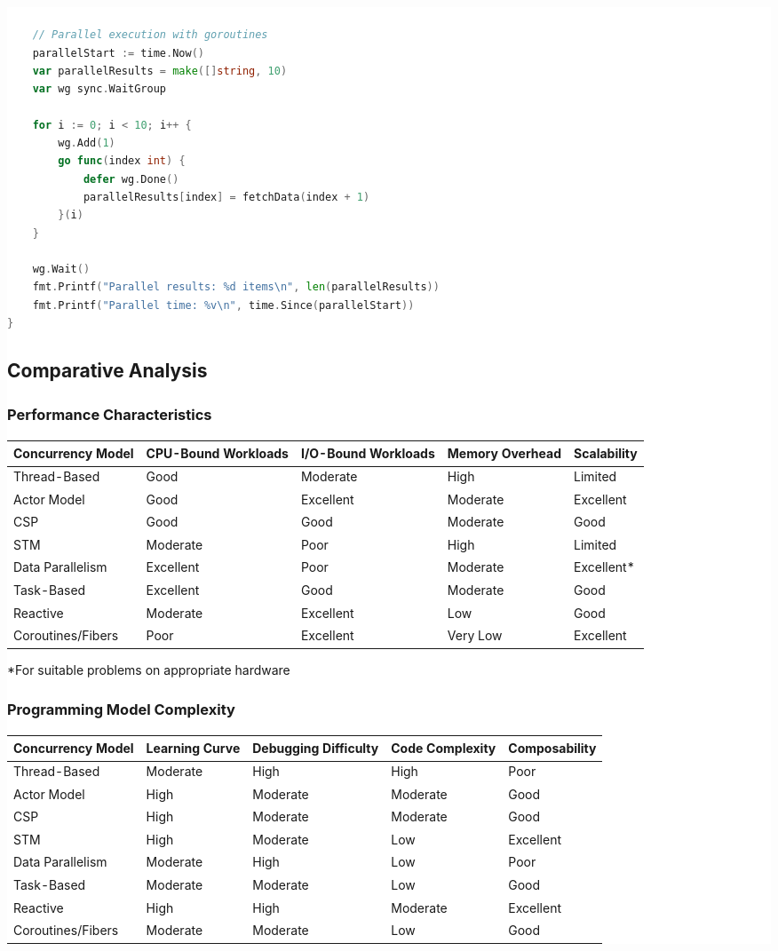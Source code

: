 ```go
    
    // Parallel execution with goroutines
    parallelStart := time.Now()
    var parallelResults = make([]string, 10)
    var wg sync.WaitGroup
    
    for i := 0; i < 10; i++ {
        wg.Add(1)
        go func(index int) {
            defer wg.Done()
            parallelResults[index] = fetchData(index + 1)
        }(i)
    }
    
    wg.Wait()
    fmt.Printf("Parallel results: %d items\n", len(parallelResults))
    fmt.Printf("Parallel time: %v\n", time.Since(parallelStart))
}
```

## Comparative Analysis

### Performance Characteristics

| Concurrency Model | CPU-Bound Workloads | I/O-Bound Workloads | Memory Overhead | Scalability |
|-------------------|---------------------|---------------------|----------------|-------------|
| Thread-Based      | Good                | Moderate            | High           | Limited     |
| Actor Model       | Good                | Excellent           | Moderate       | Excellent   |
| CSP               | Good                | Good                | Moderate       | Good        |
| STM               | Moderate            | Poor                | High           | Limited     |
| Data Parallelism  | Excellent           | Poor                | Moderate       | Excellent*  |
| Task-Based        | Excellent           | Good                | Moderate       | Good        |
| Reactive          | Moderate            | Excellent           | Low            | Good        |
| Coroutines/Fibers | Poor                | Excellent           | Very Low       | Excellent   |

*For suitable problems on appropriate hardware

### Programming Model Complexity

| Concurrency Model | Learning Curve | Debugging Difficulty | Code Complexity | Composability |
|-------------------|----------------|----------------------|-----------------|---------------|
| Thread-Based      | Moderate       | High                 | High            | Poor          |
| Actor Model       | High           | Moderate             | Moderate        | Good          |
| CSP               | High           | Moderate             | Moderate        | Good          |
| STM               | High           | Moderate             | Low             | Excellent     |
| Data Parallelism  | Moderate       | High                 | Low             | Poor          |
| Task-Based        | Moderate       | Moderate             | Low             | Good          |
| Reactive          | High           | High                 | Moderate        | Excellent     |
| Coroutines/Fibers | Moderate       | Moderate             | Low             | Good          |
